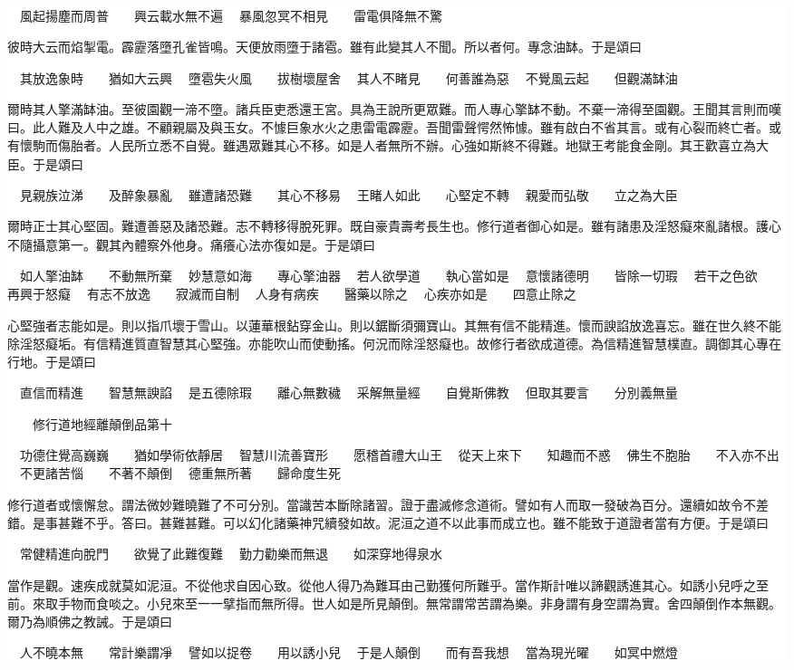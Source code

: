 　風起揚塵而周普　　興云載水無不遍
　暴風忽冥不相見　　雷電俱降無不驚　

彼時大云而焰掣電。霹靂落墮孔雀皆鳴。天便放雨墮于諸雹。雖有此變其人不聞。所以者何。專念油缽。于是頌曰

　其放逸象時　　猶如大云興
　墮雹失火風　　拔樹壞屋舍
　其人不睹見　　何善誰為惡
　不覺風云起　　但觀滿缽油　

爾時其人擎滿缽油。至彼園觀一渧不墮。諸兵臣吏悉還王宮。具為王說所更眾難。而人專心擎缽不動。不棄一渧得至園觀。王聞其言則而嘆曰。此人難及人中之雄。不顧親屬及與玉女。不懅巨象水火之患雷電霹靂。吾聞雷聲愕然怖懅。雖有啟白不省其言。或有心裂而終亡者。或有懷駒而傷胎者。人民所立悉不自覺。雖遇眾難其心不移。如是人者無所不辦。心強如斯終不得難。地獄王考能食金剛。其王歡喜立為大臣。于是頌曰

　見親族泣涕　　及醉象暴亂
　雖遭諸恐難　　其心不移易
　王睹人如此　　心堅定不轉
　親愛而弘敬　　立之為大臣　

爾時正士其心堅固。難遭善惡及諸恐難。志不轉移得脫死罪。既自豪貴壽考長生也。修行道者御心如是。雖有諸患及淫怒癡來亂諸根。護心不隨攝意第一。觀其內體察外他身。痛癢心法亦復如是。于是頌曰

　如人擎油缽　　不動無所棄
　妙慧意如海　　專心擎油器
　若人欲學道　　執心當如是
　意懷諸德明　　皆除一切瑕
　若干之色欲　　再興于怒癡
　有志不放逸　　寂滅而自制
　人身有病疾　　醫藥以除之
　心疾亦如是　　四意止除之　

心堅強者志能如是。則以指爪壞于雪山。以蓮華根鉆穿金山。則以鋸斷須彌寶山。其無有信不能精進。懷而諛諂放逸喜忘。雖在世久終不能除淫怒癡垢。有信精進質直智慧其心堅強。亦能吹山而使動搖。何況而除淫怒癡也。故修行者欲成道德。為信精進智慧樸直。調御其心專在行地。于是頌曰

　直信而精進　　智慧無諛諂
　是五德除瑕　　離心無數穢
　采解無量經　　自覺斯佛教
　但取其要言　　分別義無量　

　　修行道地經離顛倒品第十

　功德住覺高巍巍　　猶如學術依靜居
　智慧川流善寶形　　愿稽首禮大山王
　從天上來下　　知趣而不惑
　佛生不胞胎　　不入亦不出
　不更諸苦惱　　不著不顛倒
　德重無所著　　歸命度生死　

修行道者或懷懈怠。謂法微妙難曉難了不可分別。當識苦本斷除諸習。證于盡滅修念道術。譬如有人而取一發破為百分。還續如故令不差錯。是事甚難不乎。答曰。甚難甚難。可以幻化諸藥神咒續發如故。泥洹之道不以此事而成立也。雖不能致于道證者當有方便。于是頌曰

　常健精進向脫門　　欲覺了此難復難
　勤力勸樂而無退　　如深穿地得泉水　

當作是觀。速疾成就莫如泥洹。不從他求自因心致。從他人得乃為難耳由己勤獲何所難乎。當作斯計唯以諦觀誘進其心。如誘小兒呼之至前。來取手物而食啖之。小兒來至一一擘指而無所得。世人如是所見顛倒。無常謂常苦謂為樂。非身謂有身空謂為實。舍四顛倒作本無觀。爾乃為順佛之教誡。于是頌曰

　人不曉本無　　常計樂謂凈
　譬如以捉卷　　用以誘小兒
　于是人顛倒　　而有吾我想
　當為現光曜　　如冥中燃燈　
